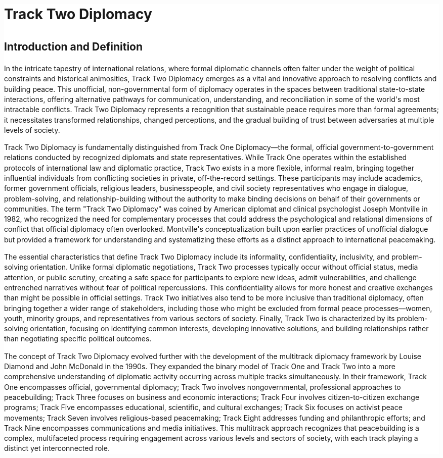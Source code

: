 
# Track Two Diplomacy

## Introduction and Definition

In the intricate tapestry of international relations, where formal diplomatic channels often falter under the weight of political constraints and historical animosities, Track Two Diplomacy emerges as a vital and innovative approach to resolving conflicts and building peace. This unofficial, non-governmental form of diplomacy operates in the spaces between traditional state-to-state interactions, offering alternative pathways for communication, understanding, and reconciliation in some of the world's most intractable conflicts. Track Two Diplomacy represents a recognition that sustainable peace requires more than formal agreements; it necessitates transformed relationships, changed perceptions, and the gradual building of trust between adversaries at multiple levels of society.

Track Two Diplomacy is fundamentally distinguished from Track One Diplomacy—the formal, official government-to-government relations conducted by recognized diplomats and state representatives. While Track One operates within the established protocols of international law and diplomatic practice, Track Two exists in a more flexible, informal realm, bringing together influential individuals from conflicting societies in private, off-the-record settings. These participants may include academics, former government officials, religious leaders, businesspeople, and civil society representatives who engage in dialogue, problem-solving, and relationship-building without the authority to make binding decisions on behalf of their governments or communities. The term "Track Two Diplomacy" was coined by American diplomat and clinical psychologist Joseph Montville in 1982, who recognized the need for complementary processes that could address the psychological and relational dimensions of conflict that official diplomacy often overlooked. Montville's conceptualization built upon earlier practices of unofficial dialogue but provided a framework for understanding and systematizing these efforts as a distinct approach to international peacemaking.

The essential characteristics that define Track Two Diplomacy include its informality, confidentiality, inclusivity, and problem-solving orientation. Unlike formal diplomatic negotiations, Track Two processes typically occur without official status, media attention, or public scrutiny, creating a safe space for participants to explore new ideas, admit vulnerabilities, and challenge entrenched narratives without fear of political repercussions. This confidentiality allows for more honest and creative exchanges than might be possible in official settings. Track Two initiatives also tend to be more inclusive than traditional diplomacy, often bringing together a wider range of stakeholders, including those who might be excluded from formal peace processes—women, youth, minority groups, and representatives from various sectors of society. Finally, Track Two is characterized by its problem-solving orientation, focusing on identifying common interests, developing innovative solutions, and building relationships rather than negotiating specific political outcomes.

The concept of Track Two Diplomacy evolved further with the development of the multitrack diplomacy framework by Louise Diamond and John McDonald in the 1990s. They expanded the binary model of Track One and Track Two into a more comprehensive understanding of diplomatic activity occurring across multiple tracks simultaneously. In their framework, Track One encompasses official, governmental diplomacy; Track Two involves nongovernmental, professional approaches to peacebuilding; Track Three focuses on business and economic interactions; Track Four involves citizen-to-citizen exchange programs; Track Five encompasses educational, scientific, and cultural exchanges; Track Six focuses on activist peace movements; Track Seven involves religious-based peacemaking; Track Eight addresses funding and philanthropic efforts; and Track Nine encompasses communications and media initiatives. This multitrack approach recognizes that peacebuilding is a complex, multifaceted process requiring engagement across various levels and sectors of society, with each track playing a distinct yet interconnected role.
